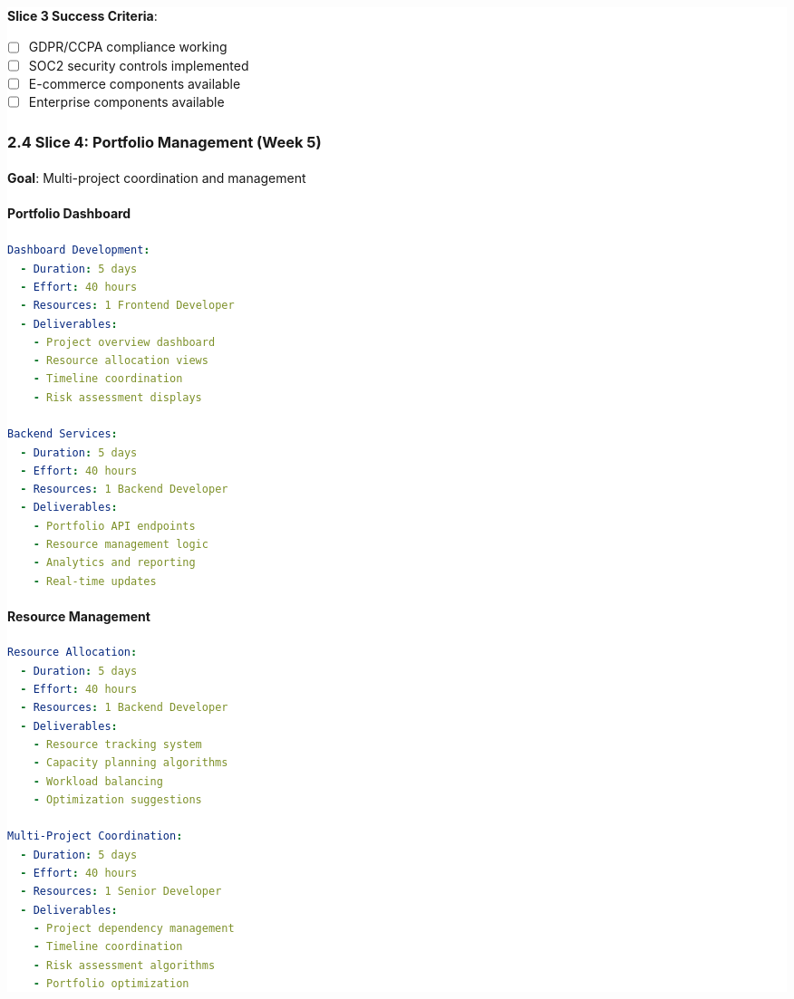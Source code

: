 **Slice 3 Success Criteria**:
- [ ] GDPR/CCPA compliance working
- [ ] SOC2 security controls implemented
- [ ] E-commerce components available
- [ ] Enterprise components available

### 2.4 Slice 4: Portfolio Management (Week 5)
**Goal**: Multi-project coordination and management

#### Portfolio Dashboard
```yaml
Dashboard Development:
  - Duration: 5 days
  - Effort: 40 hours
  - Resources: 1 Frontend Developer
  - Deliverables:
    - Project overview dashboard
    - Resource allocation views
    - Timeline coordination
    - Risk assessment displays

Backend Services:
  - Duration: 5 days
  - Effort: 40 hours
  - Resources: 1 Backend Developer
  - Deliverables:
    - Portfolio API endpoints
    - Resource management logic
    - Analytics and reporting
    - Real-time updates
```

#### Resource Management
```yaml
Resource Allocation:
  - Duration: 5 days
  - Effort: 40 hours
  - Resources: 1 Backend Developer
  - Deliverables:
    - Resource tracking system
    - Capacity planning algorithms
    - Workload balancing
    - Optimization suggestions

Multi-Project Coordination:
  - Duration: 5 days
  - Effort: 40 hours
  - Resources: 1 Senior Developer
  - Deliverables:
    - Project dependency management
    - Timeline coordination
    - Risk assessment algorithms
    - Portfolio optimization
```
